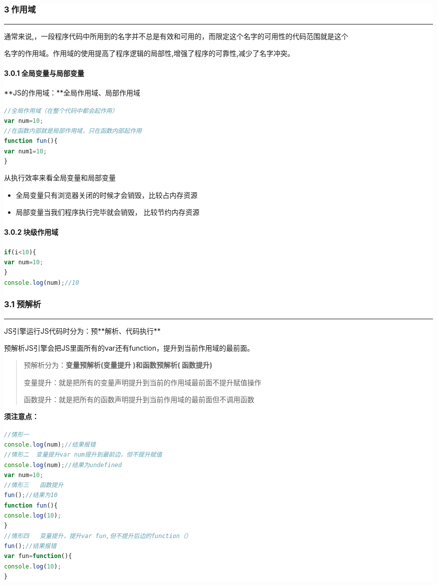 ### 3 作用域

<hr>

通常来说,，一段程序代码中所用到的名字并不总是有效和可用的，而限定这个名字的可用性的代码范围就是这个

名字的作用域。作用域的使用提高了程序逻辑的局部性,增强了程序的可靠性,减少了名字冲突。

#### 3.0.1 全局变量与局部变量

**JS的作用域：**全局作用域、局部作用域

```javascript
//全局作用域（在整个代码中都会起作用）
var num=10;
//在函数内部就是局部作用域，只在函数内部起作用
function fun(){
var num1=10;
}
```

从执行效率来看全局变量和局部变量

- 全局变量只有浏览器关闭的时候才会销毁，比较占内存资源

- 局部变量当我们程序执行完毕就会销毁， 比较节约内存资源 

#### 3.0.2 块级作用域

```javascript
if(i<10){
var num=10;
}
console.log(num);//10
```

### 3.1 预解析

<hr>
JS引擎运行JS代码时分为：预**解析、代码执行**

预解析JS引擎会把JS里面所有的var还有function，提升到当前作用域的最前面。

> 预解析分为：**变量预解析(变量提升 )**和**函数预解析( 函数提升)**
>
> 变量提升：就是把所有的变量声明提升到当前的作用域最前面不提升赋值操作
>
> 函数提升：就是把所有的函数声明提升到当前作用域的最前面但不调用函数

**须注意点：**

```javascript
//情形一
console.log(num);//结果报错
//情形二  变量提升var num提升到最前边，但不提升赋值
console.log(num);//结果为undefined
var num=10;
//情形三   函数提升
fun();//结果为10
function fun(){
console.log(10);
}
//情形四   变量提升，提升var fun,但不提升后边的function（）
fun();//结果报错
var fun=function(){
console.log(10);
}
```

